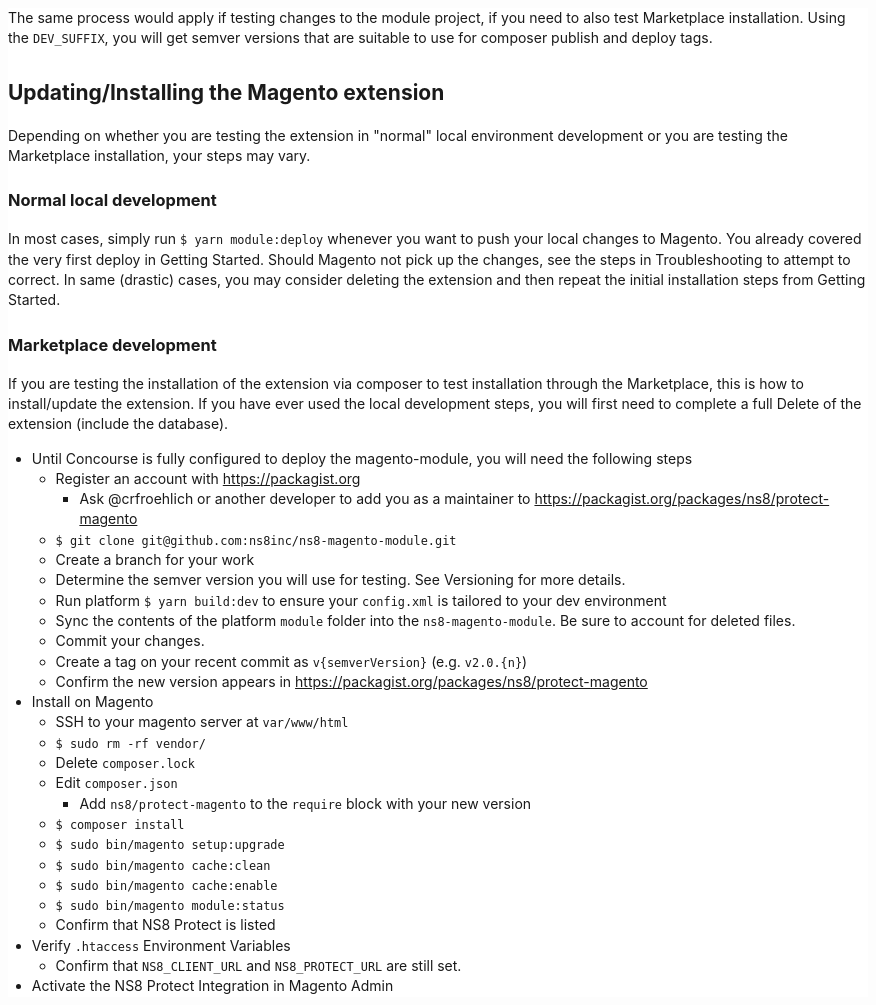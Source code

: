 The same process would apply if testing changes to the module project, if you need to also test Marketplace installation. Using the `DEV_SUFFIX`, you will get semver versions that are suitable to use for composer publish and deploy tags.

## Updating/Installing the Magento extension

Depending on whether you are testing the extension in "normal" local environment development or you are testing the Marketplace installation, your steps may vary.

### Normal local development

In most cases, simply run `$ yarn module:deploy` whenever you want to push your local changes to Magento. You already covered the very first deploy in Getting Started. Should Magento not pick up the changes, see the steps in Troubleshooting to attempt to correct. In same (drastic) cases, you may consider deleting the extension and then repeat the initial installation steps from Getting Started.

### Marketplace development

If you are testing the installation of the extension via composer to test installation through the Marketplace, this is how to install/update the extension. If you have ever used the local development steps, you will first need to complete a full Delete of the extension (include the database).

* Until Concourse is fully configured to deploy the magento-module, you will need the following steps
  * Register an account with <https://packagist.org>
    * Ask @crfroehlich or another developer to add you as a maintainer to <https://packagist.org/packages/ns8/protect-magento>
  * `$ git clone git@github.com:ns8inc/ns8-magento-module.git`
  * Create a branch for your work
  * Determine the semver version you will use for testing. See Versioning for more details.
  * Run platform `$ yarn build:dev` to ensure your `config.xml` is tailored to your dev environment
  * Sync the contents of the platform `module` folder into the `ns8-magento-module`. Be sure to account for deleted files.
  * Commit your changes.
  * Create a tag on your recent commit as `v{semverVersion}` (e.g. `v2.0.{n}`)
  * Confirm the new version appears in <https://packagist.org/packages/ns8/protect-magento>
* Install on Magento
  * SSH to your magento server at `var/www/html`
  * `$ sudo rm -rf vendor/`
  * Delete `composer.lock`
  * Edit `composer.json`
    * Add `ns8/protect-magento` to the `require` block with your new version
  * `$ composer install`
  * `$ sudo bin/magento setup:upgrade`
  * `$ sudo bin/magento cache:clean`
  * `$ sudo bin/magento cache:enable`
  * `$ sudo bin/magento module:status`
  * Confirm that NS8 Protect is listed
* Verify `.htaccess` Environment Variables
  * Confirm that `NS8_CLIENT_URL` and `NS8_PROTECT_URL` are still set.
* Activate the NS8 Protect Integration in Magento Admin
